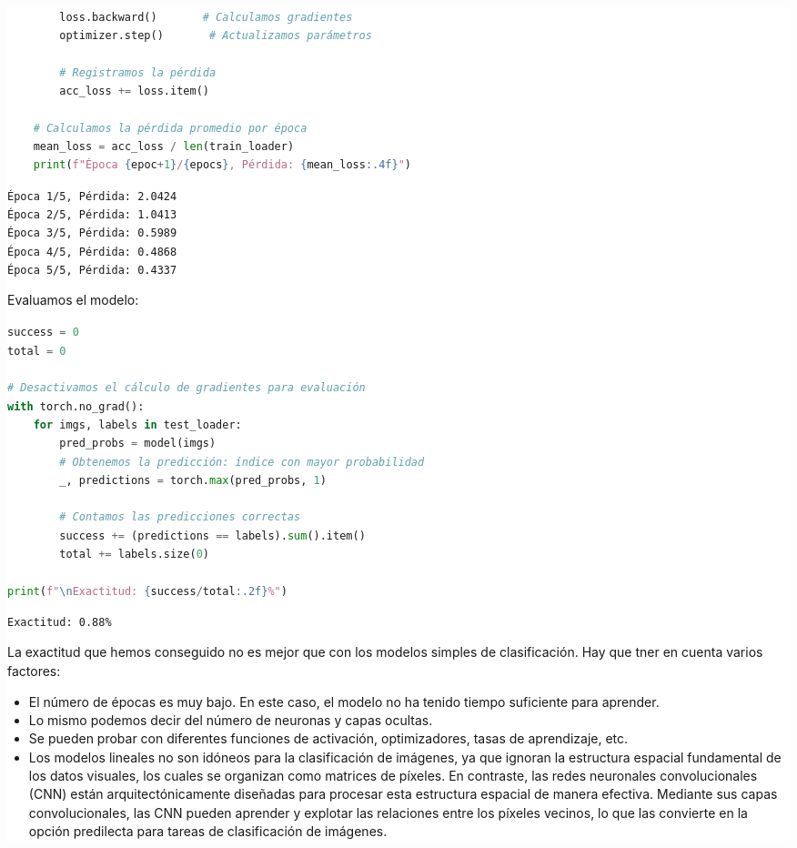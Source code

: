 ```python
        loss.backward()       # Calculamos gradientes
        optimizer.step()       # Actualizamos parámetros
        
        # Registramos la pérdida
        acc_loss += loss.item()
    
    # Calculamos la pérdida promedio por época
    mean_loss = acc_loss / len(train_loader)
    print(f"Época {epoc+1}/{epocs}, Pérdida: {mean_loss:.4f}")

```

    Época 1/5, Pérdida: 2.0424
    Época 2/5, Pérdida: 1.0413
    Época 3/5, Pérdida: 0.5989
    Época 4/5, Pérdida: 0.4868
    Época 5/5, Pérdida: 0.4337


Evaluamos el modelo:


```python
success = 0
total = 0

# Desactivamos el cálculo de gradientes para evaluación
with torch.no_grad():
    for imgs, labels in test_loader:
        pred_probs = model(imgs)
        # Obtenemos la predicción: índice con mayor probabilidad
        _, predictions = torch.max(pred_probs, 1)
        
        # Contamos las predicciones correctas
        success += (predictions == labels).sum().item()
        total += labels.size(0)

print(f"\nExactitud: {success/total:.2f}%")

```

    
    Exactitud: 0.88%


La exactitud que hemos conseguido no es mejor que con los modelos simples de clasificación. Hay que tner en cuenta varios factores:

* El número de épocas es muy bajo. En este caso, el modelo no ha tenido tiempo suficiente para aprender.
* Lo mismo podemos decir del número de neuronas y capas ocultas.
* Se pueden probar con diferentes funciones de activación, optimizadores, tasas de aprendizaje, etc.
* Los modelos lineales no son idóneos para la clasificación de imágenes, ya que ignoran la estructura espacial fundamental de los datos visuales, los cuales se organizan como matrices de píxeles. En contraste, las redes neuronales convolucionales (CNN) están arquitectónicamente diseñadas para procesar esta estructura espacial de manera efectiva. Mediante sus capas convolucionales, las CNN pueden aprender y explotar las relaciones entre los píxeles vecinos, lo que las convierte en la opción predilecta para tareas de clasificación de imágenes.
